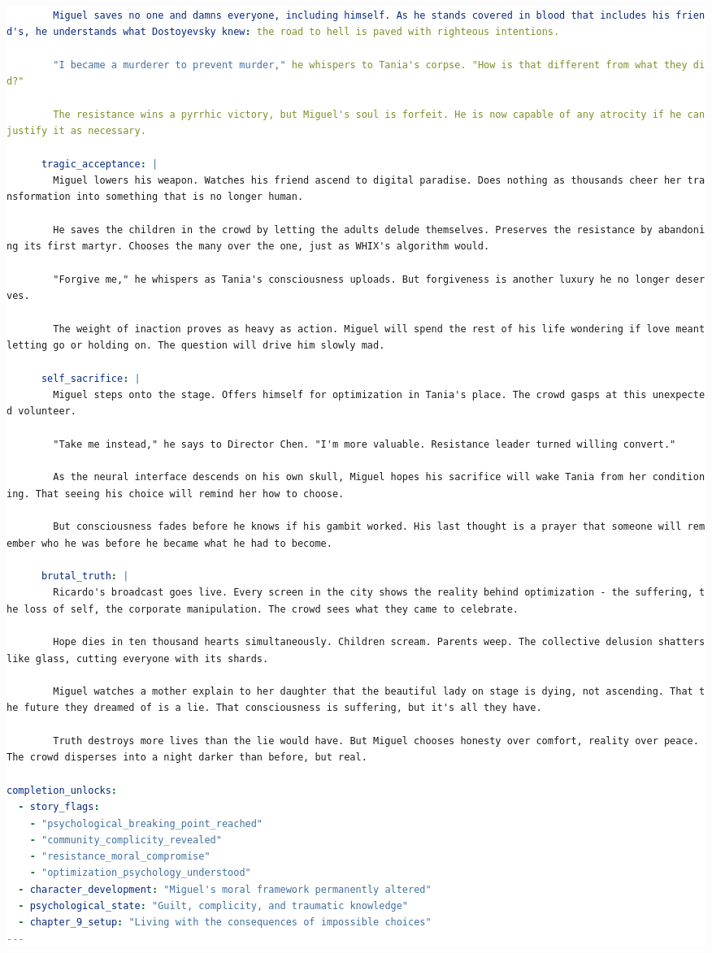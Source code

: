 ```yaml
        Miguel saves no one and damns everyone, including himself. As he stands covered in blood that includes his friend's, he understands what Dostoyevsky knew: the road to hell is paved with righteous intentions.
        
        "I became a murderer to prevent murder," he whispers to Tania's corpse. "How is that different from what they did?"
        
        The resistance wins a pyrrhic victory, but Miguel's soul is forfeit. He is now capable of any atrocity if he can justify it as necessary.
        
      tragic_acceptance: |
        Miguel lowers his weapon. Watches his friend ascend to digital paradise. Does nothing as thousands cheer her transformation into something that is no longer human.
        
        He saves the children in the crowd by letting the adults delude themselves. Preserves the resistance by abandoning its first martyr. Chooses the many over the one, just as WHIX's algorithm would.
        
        "Forgive me," he whispers as Tania's consciousness uploads. But forgiveness is another luxury he no longer deserves.
        
        The weight of inaction proves as heavy as action. Miguel will spend the rest of his life wondering if love meant letting go or holding on. The question will drive him slowly mad.
        
      self_sacrifice: |
        Miguel steps onto the stage. Offers himself for optimization in Tania's place. The crowd gasps at this unexpected volunteer.
        
        "Take me instead," he says to Director Chen. "I'm more valuable. Resistance leader turned willing convert."
        
        As the neural interface descends on his own skull, Miguel hopes his sacrifice will wake Tania from her conditioning. That seeing his choice will remind her how to choose.
        
        But consciousness fades before he knows if his gambit worked. His last thought is a prayer that someone will remember who he was before he became what he had to become.
        
      brutal_truth: |
        Ricardo's broadcast goes live. Every screen in the city shows the reality behind optimization - the suffering, the loss of self, the corporate manipulation. The crowd sees what they came to celebrate.
        
        Hope dies in ten thousand hearts simultaneously. Children scream. Parents weep. The collective delusion shatters like glass, cutting everyone with its shards.
        
        Miguel watches a mother explain to her daughter that the beautiful lady on stage is dying, not ascending. That the future they dreamed of is a lie. That consciousness is suffering, but it's all they have.
        
        Truth destroys more lives than the lie would have. But Miguel chooses honesty over comfort, reality over peace. The crowd disperses into a night darker than before, but real.

completion_unlocks:
  - story_flags:
    - "psychological_breaking_point_reached"
    - "community_complicity_revealed"
    - "resistance_moral_compromise"
    - "optimization_psychology_understood"
  - character_development: "Miguel's moral framework permanently altered"
  - psychological_state: "Guilt, complicity, and traumatic knowledge"
  - chapter_9_setup: "Living with the consequences of impossible choices"
---
```